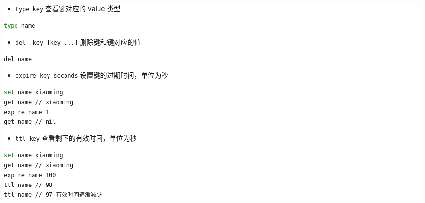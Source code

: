 - `type key` 查看键对应的 value 类型

``` bash
type name
```

- `del  key [key ...]` 删除键和键对应的值

``` bash
del name
```

- `expire key seconds` 设置键的过期时间，单位为秒

``` bash
set name xiaoming
get name // xiaoming
expire name 1
get name // nil
```

- `ttl key` 查看剩下的有效时间，单位为秒

``` bash
set name xiaoming
get name // xiaoming
expire name 100
ttl name // 98
ttl name // 97 有效时间逐渐减少
```

